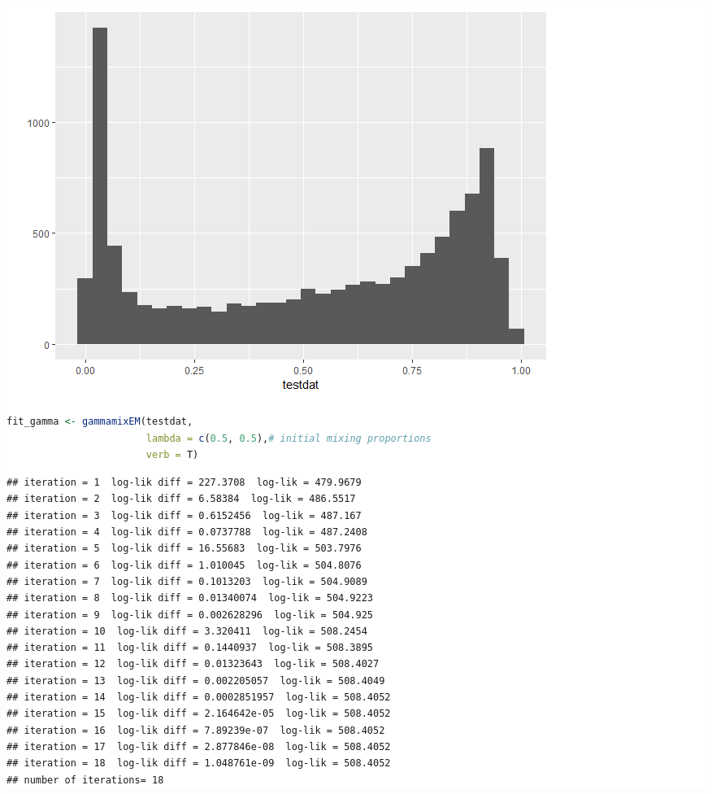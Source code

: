 ![](1_7_classify_methylation_states_files/figure-html/unnamed-chunk-3-1.png)

```r
fit_gamma <- gammamixEM(testdat,
                        lambda = c(0.5, 0.5),# initial mixing proportions
                        verb = T) 
```

```
## iteration = 1  log-lik diff = 227.3708  log-lik = 479.9679 
## iteration = 2  log-lik diff = 6.58384  log-lik = 486.5517 
## iteration = 3  log-lik diff = 0.6152456  log-lik = 487.167 
## iteration = 4  log-lik diff = 0.0737788  log-lik = 487.2408 
## iteration = 5  log-lik diff = 16.55683  log-lik = 503.7976 
## iteration = 6  log-lik diff = 1.010045  log-lik = 504.8076 
## iteration = 7  log-lik diff = 0.1013203  log-lik = 504.9089 
## iteration = 8  log-lik diff = 0.01340074  log-lik = 504.9223 
## iteration = 9  log-lik diff = 0.002628296  log-lik = 504.925 
## iteration = 10  log-lik diff = 3.320411  log-lik = 508.2454 
## iteration = 11  log-lik diff = 0.1440937  log-lik = 508.3895 
## iteration = 12  log-lik diff = 0.01323643  log-lik = 508.4027 
## iteration = 13  log-lik diff = 0.002205057  log-lik = 508.4049 
## iteration = 14  log-lik diff = 0.0002851957  log-lik = 508.4052 
## iteration = 15  log-lik diff = 2.164642e-05  log-lik = 508.4052 
## iteration = 16  log-lik diff = 7.89239e-07  log-lik = 508.4052 
## iteration = 17  log-lik diff = 2.877846e-08  log-lik = 508.4052 
## iteration = 18  log-lik diff = 1.048761e-09  log-lik = 508.4052 
## number of iterations= 18
```
